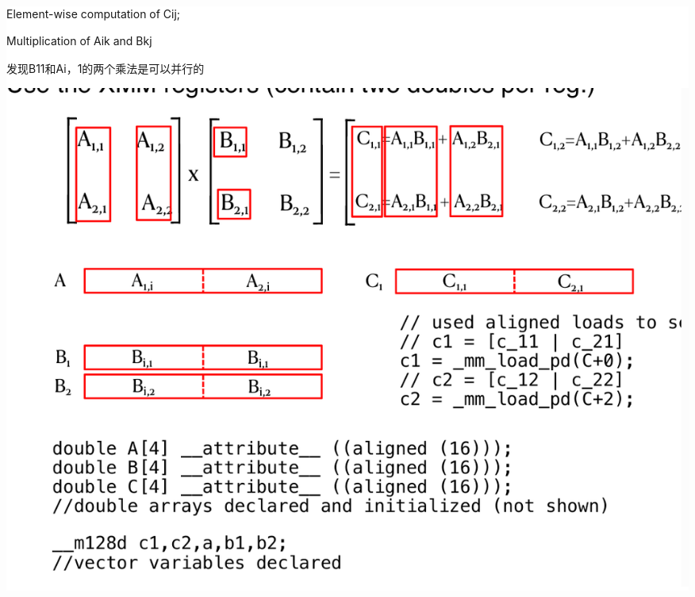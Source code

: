 Element-wise computation of Cij; 

Multiplication of Aik and Bkj

发现B11和Ai，1的两个乘法是可以并行的

![image-20250506092556678](assets/image-20250506092556678.png)
